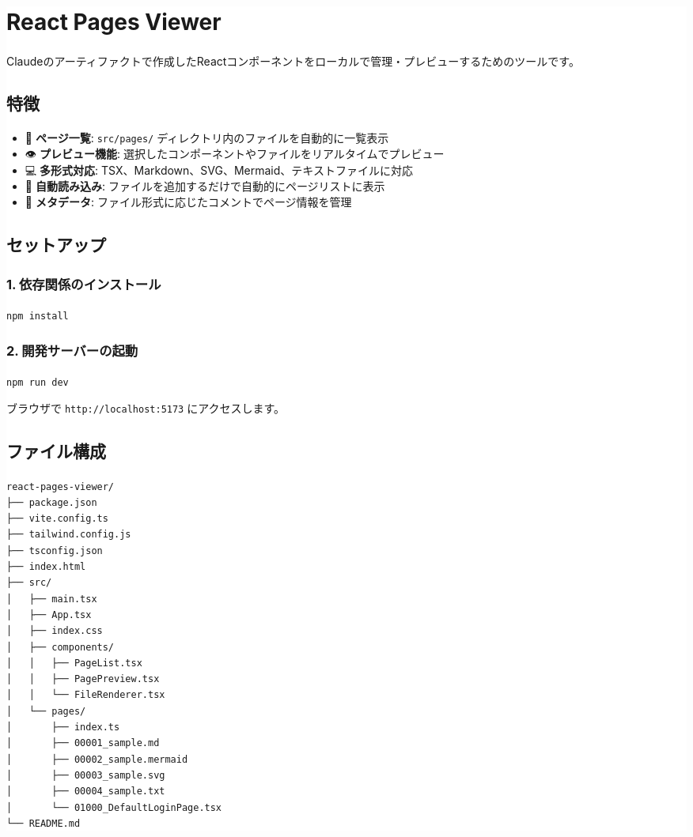 # React Pages Viewer

Claudeのアーティファクトで作成したReactコンポーネントをローカルで管理・プレビューするためのツールです。

## 特徴

- 📁 **ページ一覧**: `src/pages/` ディレクトリ内のファイルを自動的に一覧表示
- 👁️ **プレビュー機能**: 選択したコンポーネントやファイルをリアルタイムでプレビュー
- 💻 **多形式対応**: TSX、Markdown、SVG、Mermaid、テキストファイルに対応
- 🔄 **自動読み込み**: ファイルを追加するだけで自動的にページリストに表示
- 📝 **メタデータ**: ファイル形式に応じたコメントでページ情報を管理

## セットアップ

### 1. 依存関係のインストール

```bash
npm install
```

### 2. 開発サーバーの起動

```bash
npm run dev
```

ブラウザで `http://localhost:5173` にアクセスします。

## ファイル構成

```
react-pages-viewer/
├── package.json
├── vite.config.ts
├── tailwind.config.js
├── tsconfig.json
├── index.html
├── src/
│   ├── main.tsx
│   ├── App.tsx
│   ├── index.css
│   ├── components/
│   │   ├── PageList.tsx
│   │   ├── PagePreview.tsx
│   │   └── FileRenderer.tsx
│   └── pages/
│       ├── index.ts
│       ├── 00001_sample.md
│       ├── 00002_sample.mermaid
│       ├── 00003_sample.svg
│       ├── 00004_sample.txt
│       └── 01000_DefaultLoginPage.tsx
└── README.md
```
